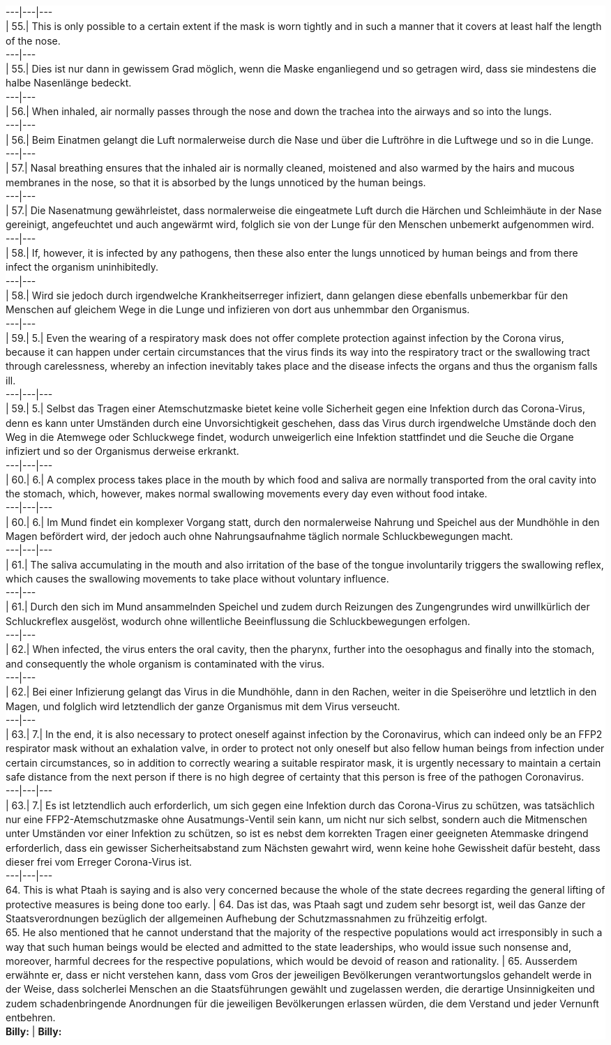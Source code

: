---|---|---  
| 55.| This is only possible to a certain extent if the mask is worn tightly and in such a manner that it covers at least half the length of the nose.  
---|---  
| 55.| Dies ist nur dann in gewissem Grad möglich, wenn die Maske enganliegend und so getragen wird, dass sie mindestens die halbe Nasenlänge bedeckt.  
---|---  
| 56.| When inhaled, air normally passes through the nose and down the trachea into the airways and so into the lungs.  
---|---  
| 56.| Beim Einatmen gelangt die Luft normalerweise durch die Nase und über die Luftröhre in die Luftwege und so in die Lunge.  
---|---  
| 57.| Nasal breathing ensures that the inhaled air is normally cleaned, moistened and also warmed by the hairs and mucous membranes in the nose, so that it is absorbed by the lungs unnoticed by the human beings.  
---|---  
| 57.| Die Nasenatmung gewährleistet, dass normalerweise die eingeatmete Luft durch die Härchen und Schleimhäute in der Nase gereinigt, angefeuchtet und auch angewärmt wird, folglich sie von der Lunge für den Menschen unbemerkt aufgenommen wird.  
---|---  
| 58.| If, however, it is infected by any pathogens, then these also enter the lungs unnoticed by human beings and from there infect the organism uninhibitedly.  
---|---  
| 58.| Wird sie jedoch durch irgendwelche Krankheitserreger infiziert, dann gelangen diese ebenfalls unbemerkbar für den Menschen auf gleichem Wege in die Lunge und infizieren von dort aus unhemmbar den Organismus.  
---|---  
| 59.| 5.| Even the wearing of a respiratory mask does not offer complete protection against infection by the Corona virus, because it can happen under certain circumstances that the virus finds its way into the respiratory tract or the swallowing tract through carelessness, whereby an infection inevitably takes place and the disease infects the organs and thus the organism falls ill.  
---|---|---  
| 59.| 5.| Selbst das Tragen einer Atemschutzmaske bietet keine volle Sicherheit gegen eine Infektion durch das Corona-Virus, denn es kann unter Umständen durch eine Unvorsichtigkeit geschehen, dass das Virus durch irgendwelche Umstände doch den Weg in die Atemwege oder Schluckwege findet, wodurch unweigerlich eine Infektion stattfindet und die Seuche die Organe infiziert und so der Organismus derweise erkrankt.  
---|---|---  
| 60.| 6.| A complex process takes place in the mouth by which food and saliva are normally transported from the oral cavity into the stomach, which, however, makes normal swallowing movements every day even without food intake.  
---|---|---  
| 60.| 6.| Im Mund findet ein komplexer Vorgang statt, durch den normalerweise Nahrung und Speichel aus der Mundhöhle in den Magen befördert wird, der jedoch auch ohne Nahrungsaufnahme täglich normale Schluckbewegungen macht.  
---|---|---  
| 61.| The saliva accumulating in the mouth and also irritation of the base of the tongue involuntarily triggers the swallowing reflex, which causes the swallowing movements to take place without voluntary influence.  
---|---  
| 61.| Durch den sich im Mund ansammelnden Speichel und zudem durch Reizungen des Zungengrundes wird unwillkürlich der Schluckreflex ausgelöst, wodurch ohne willentliche Beeinflussung die Schluckbewegungen erfolgen.  
---|---  
| 62.| When infected, the virus enters the oral cavity, then the pharynx, further into the oesophagus and finally into the stomach, and consequently the whole organism is contaminated with the virus.  
---|---  
| 62.| Bei einer Infizierung gelangt das Virus in die Mundhöhle, dann in den Rachen, weiter in die Speiseröhre und letztlich in den Magen, und folglich wird letztendlich der ganze Organismus mit dem Virus verseucht.  
---|---  
| 63.| 7.| In the end, it is also necessary to protect oneself against infection by the Coronavirus, which can indeed only be an FFP2 respirator mask without an exhalation valve, in order to protect not only oneself but also fellow human beings from infection under certain circumstances, so in addition to correctly wearing a suitable respirator mask, it is urgently necessary to maintain a certain safe distance from the next person if there is no high degree of certainty that this person is free of the pathogen Coronavirus.  
---|---|---  
| 63.| 7.| Es ist letztendlich auch erforderlich, um sich gegen eine Infektion durch das Corona-Virus zu schützen, was tatsächlich nur eine FFP2-Atemschutzmaske ohne Ausatmungs-Ventil sein kann, um nicht nur sich selbst, sondern auch die Mitmenschen unter Umständen vor einer Infektion zu schützen, so ist es nebst dem korrekten Tragen einer geeigneten Atemmaske dringend erforderlich, dass ein gewisser Sicherheitsabstand zum Nächsten gewahrt wird, wenn keine hohe Gewissheit dafür besteht, dass dieser frei vom Erreger Corona-Virus ist.  
---|---|---  
64. This is what Ptaah is saying and is also very concerned because the whole of the state decrees regarding the general lifting of protective measures is being done too early.  | 64. Das ist das, was Ptaah sagt und zudem sehr besorgt ist, weil das Ganze der Staatsverordnungen bezüglich der allgemeinen Aufhebung der Schutzmassnahmen zu frühzeitig erfolgt.   
65. He also mentioned that he cannot understand that the majority of the respective populations would act irresponsibly in such a way that such human beings would be elected and admitted to the state leaderships, who would issue such nonsense and, moreover, harmful decrees for the respective populations, which would be devoid of reason and rationality.  | 65. Ausserdem erwähnte er, dass er nicht verstehen kann, dass vom Gros der jeweiligen Bevölkerungen verantwortungslos gehandelt werde in der Weise, dass solcherlei Menschen an die Staatsführungen gewählt und zugelassen werden, die derartige Unsinnigkeiten und zudem schadenbringende Anordnungen für die jeweiligen Bevölkerungen erlassen würden, die dem Verstand und jeder Vernunft entbehren.   
**Billy:** | **Billy:**  